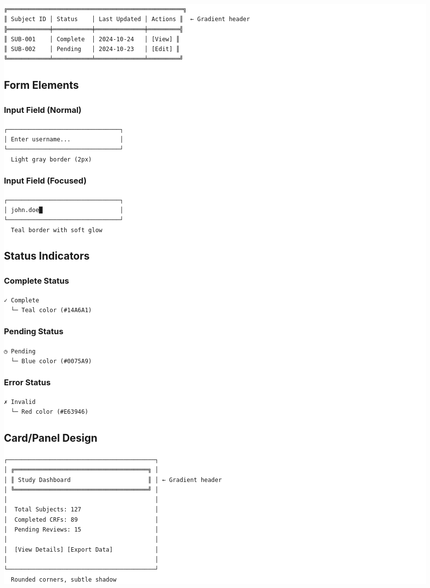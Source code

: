 ```
╔══════════════════════════════════════════════════╗
║ Subject ID │ Status    │ Last Updated │ Actions ║  ← Gradient header
╠════════════╪═══════════╪══════════════╪═════════╣
║ SUB-001    │ Complete  │ 2024-10-24   │ [View] ║
║ SUB-002    │ Pending   │ 2024-10-23   │ [Edit] ║
╚════════════╧═══════════╧══════════════╧═════════╝
```

## Form Elements

### Input Field (Normal)
```
┌────────────────────────────────┐
│ Enter username...              │
└────────────────────────────────┘
  Light gray border (2px)
```

### Input Field (Focused)
```
┌────────────────────────────────┐
│ john.doe█                      │
└────────────────────────────────┘
  Teal border with soft glow
```

## Status Indicators

### Complete Status
```
✓ Complete
  └─ Teal color (#14A6A1)
```

### Pending Status
```
◷ Pending
  └─ Blue color (#0075A9)
```

### Error Status
```
✗ Invalid
  └─ Red color (#E63946)
```

## Card/Panel Design

```
┌──────────────────────────────────────────┐
│ ╔══════════════════════════════════════╗ │
│ ║ Study Dashboard                      ║ │ ← Gradient header
│ ╚══════════════════════════════════════╝ │
│                                          │
│  Total Subjects: 127                     │
│  Completed CRFs: 89                      │
│  Pending Reviews: 15                     │
│                                          │
│  [View Details] [Export Data]            │
│                                          │
└──────────────────────────────────────────┘
  Rounded corners, subtle shadow
```